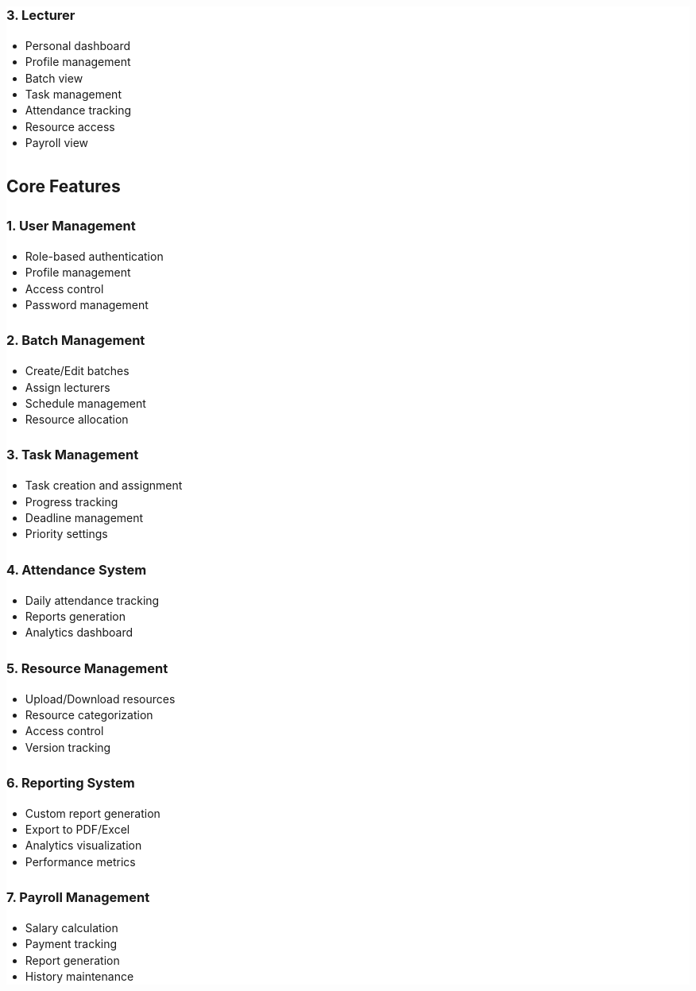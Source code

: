 ### 3. Lecturer
- Personal dashboard
- Profile management
- Batch view
- Task management
- Attendance tracking
- Resource access
- Payroll view

## Core Features

### 1. User Management
- Role-based authentication
- Profile management
- Access control
- Password management

### 2. Batch Management
- Create/Edit batches
- Assign lecturers
- Schedule management
- Resource allocation

### 3. Task Management
- Task creation and assignment
- Progress tracking
- Deadline management
- Priority settings

### 4. Attendance System
- Daily attendance tracking
- Reports generation
- Analytics dashboard

### 5. Resource Management
- Upload/Download resources
- Resource categorization
- Access control
- Version tracking

### 6. Reporting System
- Custom report generation
- Export to PDF/Excel
- Analytics visualization
- Performance metrics

### 7. Payroll Management
- Salary calculation
- Payment tracking
- Report generation
- History maintenance
